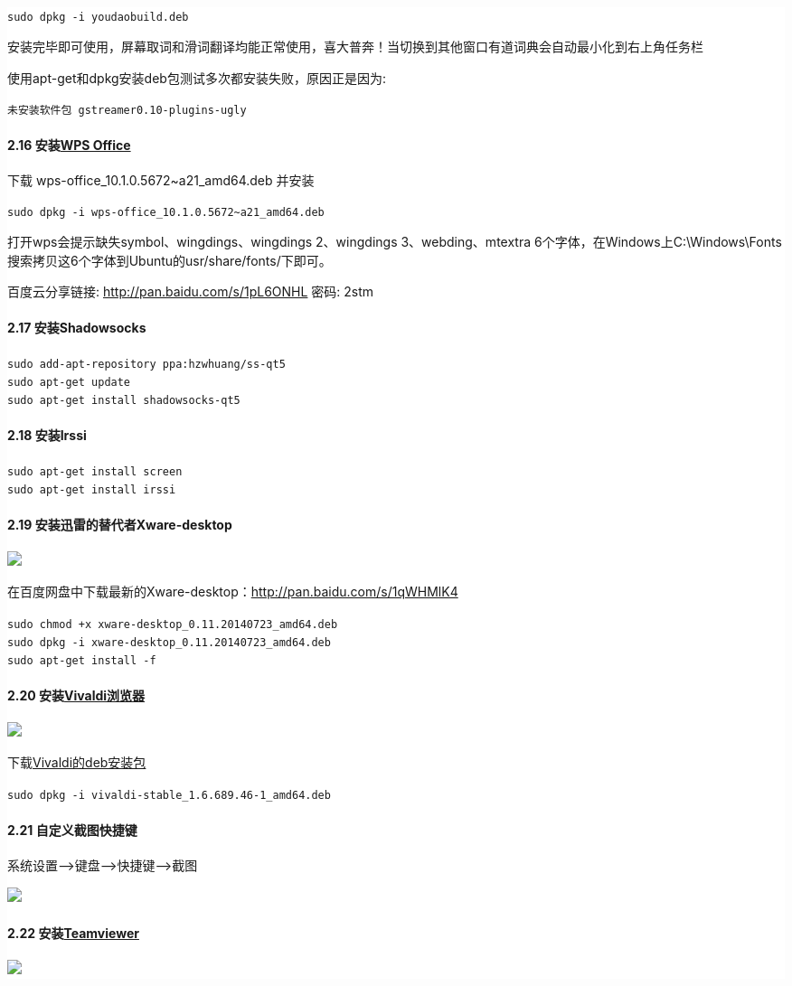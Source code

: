 	sudo dpkg -i youdaobuild.deb

安装完毕即可使用，屏幕取词和滑词翻译均能正常使用，喜大普奔！当切换到其他窗口有道词典会自动最小化到右上角任务栏

使用apt-get和dpkg安装deb包测试多次都安装失败，原因正是因为:

	未安装软件包 gstreamer0.10-plugins-ugly

#### 2.16 安装[WPS Office](http://community.wps.cn/download/)

下载 wps-office_10.1.0.5672~a21_amd64.deb 并安装

	sudo dpkg -i wps-office_10.1.0.5672~a21_amd64.deb

打开wps会提示缺失symbol、wingdings、wingdings 2、wingdings 3、webding、mtextra 6个字体，在Windows上C:\Windows\Fonts搜索拷贝这6个字体到Ubuntu的usr/share/fonts/下即可。

百度云分享链接: http://pan.baidu.com/s/1pL6ONHL 密码: 2stm

#### 2.17 安装Shadowsocks

	sudo add-apt-repository ppa:hzwhuang/ss-qt5
  	sudo apt-get update
	sudo apt-get install shadowsocks-qt5

#### 2.18 安装Irssi

	sudo apt-get install screen
	sudo apt-get install irssi

#### 2.19 安装迅雷的替代者Xware-desktop

![](/images/20161215/Ubuntu_2_19_01.png)

在百度网盘中下载最新的Xware-desktop：http://pan.baidu.com/s/1qWHMlK4

	sudo chmod +x xware-desktop_0.11.20140723_amd64.deb
	sudo dpkg -i xware-desktop_0.11.20140723_amd64.deb
	sudo apt-get install -f

#### 2.20 安装[Vivaldi浏览器](https://vivaldi.com)

![](/images/20161215/Ubuntu_2_20_01.png)

下载[Vivaldi的deb安装包](https://vivaldi.com/download/)

	sudo dpkg -i vivaldi-stable_1.6.689.46-1_amd64.deb

#### 2.21 自定义截图快捷键
系统设置——>键盘——>快捷键——>截图

![](/images/20161215/Ubuntu_2_21_01.png)

#### 2.22 安装[Teamviewer](https://www.teamviewer.com/zhcn/)

![](/images/20161215/Ubuntu_2_22_01.png)
